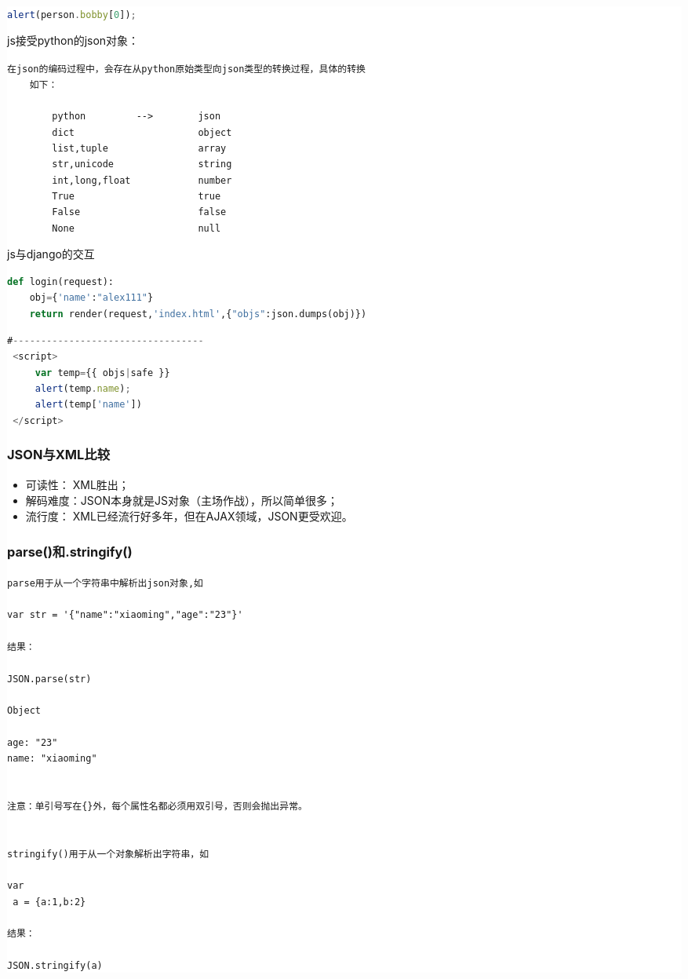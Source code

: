 ```javascript
alert(person.bobby[0]);
```
js接受python的json对象：
```html
在json的编码过程中，会存在从python原始类型向json类型的转换过程，具体的转换
    如下：

        python         -->        json
        dict                      object
        list,tuple                array
        str,unicode               string
        int,long,float            number
        True                      true
        False                     false
        None                      null
```
js与django的交互
```python
def login(request):
    obj={'name':"alex111"}
    return render(request,'index.html',{"objs":json.dumps(obj)})
```
```javascript
#----------------------------------
 <script>
     var temp={{ objs|safe }}
     alert(temp.name);
     alert(temp['name'])
 </script>
```

### JSON与XML比较
- 可读性：   XML胜出；
- 解码难度：JSON本身就是JS对象（主场作战），所以简单很多；
- 流行度：   XML已经流行好多年，但在AJAX领域，JSON更受欢迎。

### parse()和.stringify()
```html
parse用于从一个字符串中解析出json对象,如

var str = '{"name":"xiaoming","age":"23"}'

结果：

JSON.parse(str)

Object

age: "23"
name: "xiaoming"


注意：单引号写在{}外，每个属性名都必须用双引号，否则会抛出异常。


stringify()用于从一个对象解析出字符串，如

var
 a = {a:1,b:2}

结果：

JSON.stringify(a)

```